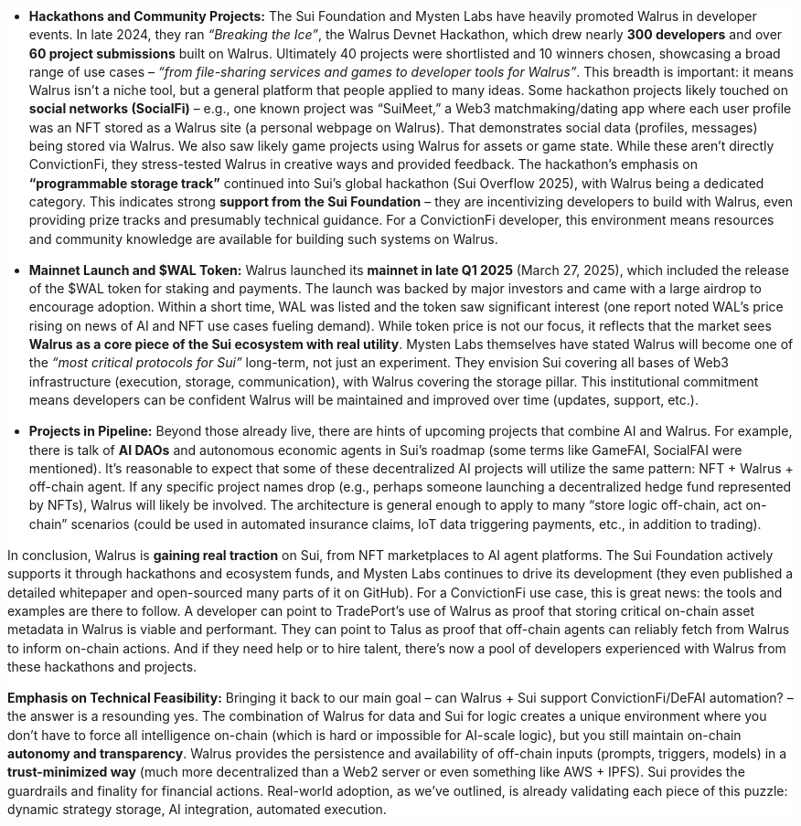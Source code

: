 - **Hackathons and Community Projects:** The Sui Foundation and Mysten Labs have heavily promoted Walrus in developer events. In late 2024, they ran _“Breaking the Ice”_, the Walrus Devnet Hackathon, which drew nearly **300 developers** and over **60 project submissions** built on Walrus. Ultimately 40 projects were shortlisted and 10 winners chosen, showcasing a broad range of use cases – _“from file-sharing services and games to developer tools for Walrus”_. This breadth is important: it means Walrus isn’t a niche tool, but a general platform that people applied to many ideas. Some hackathon projects likely touched on **social networks (SocialFi)** – e.g., one known project was “SuiMeet,” a Web3 matchmaking/dating app where each user profile was an NFT stored as a Walrus site (a personal webpage on Walrus). That demonstrates social data (profiles, messages) being stored via Walrus. We also saw likely game projects using Walrus for assets or game state. While these aren’t directly ConvictionFi, they stress-tested Walrus in creative ways and provided feedback. The hackathon’s emphasis on **“programmable storage track”** continued into Sui’s global hackathon (Sui Overflow 2025), with Walrus being a dedicated category. This indicates strong **support from the Sui Foundation** – they are incentivizing developers to build with Walrus, even providing prize tracks and presumably technical guidance. For a ConvictionFi developer, this environment means resources and community knowledge are available for building such systems on Walrus.

- **Mainnet Launch and \$WAL Token:** Walrus launched its **mainnet in late Q1 2025** (March 27, 2025), which included the release of the \$WAL token for staking and payments. The launch was backed by major investors and came with a large airdrop to encourage adoption. Within a short time, WAL was listed and the token saw significant interest (one report noted WAL’s price rising on news of AI and NFT use cases fueling demand). While token price is not our focus, it reflects that the market sees **Walrus as a core piece of the Sui ecosystem with real utility**. Mysten Labs themselves have stated Walrus will become one of the _“most critical protocols for Sui”_ long-term, not just an experiment. They envision Sui covering all bases of Web3 infrastructure (execution, storage, communication), with Walrus covering the storage pillar. This institutional commitment means developers can be confident Walrus will be maintained and improved over time (updates, support, etc.).

- **Projects in Pipeline:** Beyond those already live, there are hints of upcoming projects that combine AI and Walrus. For example, there is talk of **AI DAOs** and autonomous economic agents in Sui’s roadmap (some terms like GameFAI, SocialFAI were mentioned). It’s reasonable to expect that some of these decentralized AI projects will utilize the same pattern: NFT + Walrus + off-chain agent. If any specific project names drop (e.g., perhaps someone launching a decentralized hedge fund represented by NFTs), Walrus will likely be involved. The architecture is general enough to apply to many “store logic off-chain, act on-chain” scenarios (could be used in automated insurance claims, IoT data triggering payments, etc., in addition to trading).

In conclusion, Walrus is **gaining real traction** on Sui, from NFT marketplaces to AI agent platforms. The Sui Foundation actively supports it through hackathons and ecosystem funds, and Mysten Labs continues to drive its development (they even published a detailed whitepaper and open-sourced many parts of it on GitHub). For a ConvictionFi use case, this is great news: the tools and examples are there to follow. A developer can point to TradePort’s use of Walrus as proof that storing critical on-chain asset metadata in Walrus is viable and performant. They can point to Talus as proof that off-chain agents can reliably fetch from Walrus to inform on-chain actions. And if they need help or to hire talent, there’s now a pool of developers experienced with Walrus from these hackathons and projects.

**Emphasis on Technical Feasibility:** Bringing it back to our main goal – can Walrus + Sui support ConvictionFi/DeFAI automation? – the answer is a resounding yes. The combination of Walrus for data and Sui for logic creates a unique environment where you don’t have to force all intelligence on-chain (which is hard or impossible for AI-scale logic), but you still maintain on-chain **autonomy and transparency**. Walrus provides the persistence and availability of off-chain inputs (prompts, triggers, models) in a **trust-minimized way** (much more decentralized than a Web2 server or even something like AWS + IPFS). Sui provides the guardrails and finality for financial actions. Real-world adoption, as we’ve outlined, is already validating each piece of this puzzle: dynamic strategy storage, AI integration, automated execution.

